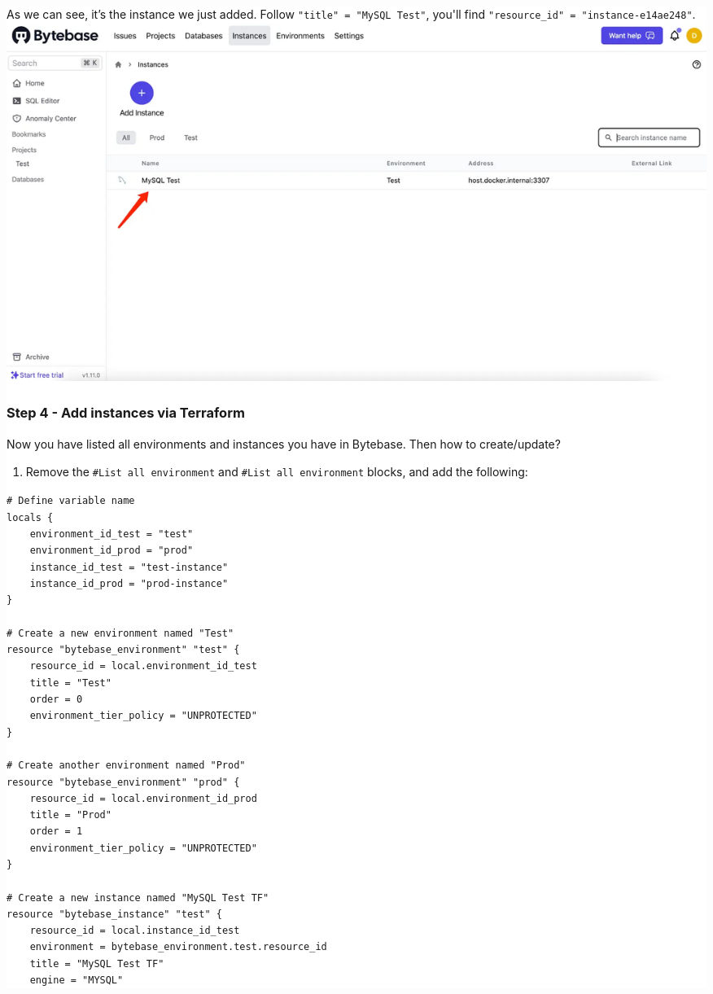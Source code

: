 As we can see, it’s the instance we just added. Follow `"title" = "MySQL Test"`, you'll find `"resource_id" = "instance-e14ae248"`.
![instance-test](/static/blog/configure-databases-via-terraform/instance-test.webp)

### Step 4 - Add instances via Terraform

Now you have listed all environments and instances you have in Bytebase. Then how to create/update?

1. Remove the `#List all environment` and `#List all environment` blocks, and add the following:

````other
# Define variable name
locals {
    environment_id_test = "test"
    environment_id_prod = "prod"
    instance_id_test = "test-instance"
    instance_id_prod = "prod-instance"
}

# Create a new environment named "Test"
resource "bytebase_environment" "test" {
    resource_id = local.environment_id_test
    title = "Test"
    order = 0
    environment_tier_policy = "UNPROTECTED"
}

# Create another environment named "Prod"
resource "bytebase_environment" "prod" {
    resource_id = local.environment_id_prod
    title = "Prod"
    order = 1
    environment_tier_policy = "UNPROTECTED"
}

# Create a new instance named "MySQL Test TF"  
resource "bytebase_instance" "test" {
    resource_id = local.instance_id_test
    environment = bytebase_environment.test.resource_id
    title = "MySQL Test TF"
    engine = "MYSQL"

````